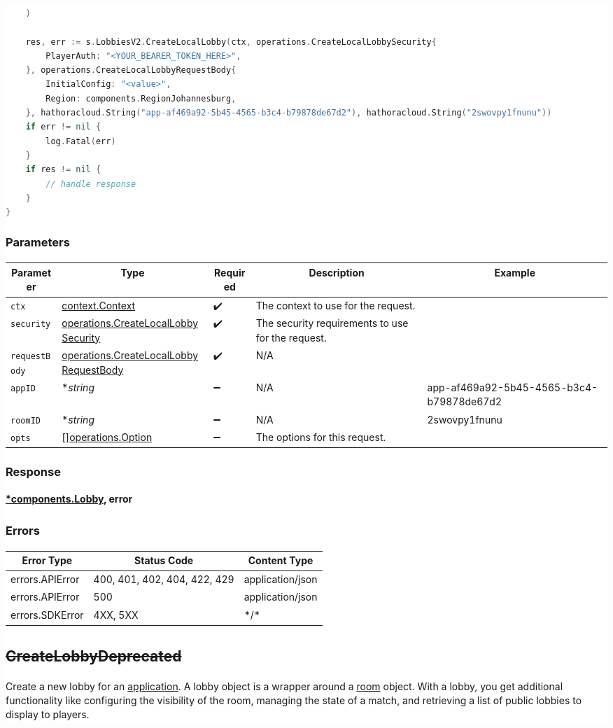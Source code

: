```go
    )

    res, err := s.LobbiesV2.CreateLocalLobby(ctx, operations.CreateLocalLobbySecurity{
        PlayerAuth: "<YOUR_BEARER_TOKEN_HERE>",
    }, operations.CreateLocalLobbyRequestBody{
        InitialConfig: "<value>",
        Region: components.RegionJohannesburg,
    }, hathoracloud.String("app-af469a92-5b45-4565-b3c4-b79878de67d2"), hathoracloud.String("2swovpy1fnunu"))
    if err != nil {
        log.Fatal(err)
    }
    if res != nil {
        // handle response
    }
}
```

### Parameters

| Parameter                                                                                        | Type                                                                                             | Required                                                                                         | Description                                                                                      | Example                                                                                          |
| ------------------------------------------------------------------------------------------------ | ------------------------------------------------------------------------------------------------ | ------------------------------------------------------------------------------------------------ | ------------------------------------------------------------------------------------------------ | ------------------------------------------------------------------------------------------------ |
| `ctx`                                                                                            | [context.Context](https://pkg.go.dev/context#Context)                                            | :heavy_check_mark:                                                                               | The context to use for the request.                                                              |                                                                                                  |
| `security`                                                                                       | [operations.CreateLocalLobbySecurity](../../models/operations/createlocallobbysecurity.md)       | :heavy_check_mark:                                                                               | The security requirements to use for the request.                                                |                                                                                                  |
| `requestBody`                                                                                    | [operations.CreateLocalLobbyRequestBody](../../models/operations/createlocallobbyrequestbody.md) | :heavy_check_mark:                                                                               | N/A                                                                                              |                                                                                                  |
| `appID`                                                                                          | **string*                                                                                        | :heavy_minus_sign:                                                                               | N/A                                                                                              | app-af469a92-5b45-4565-b3c4-b79878de67d2                                                         |
| `roomID`                                                                                         | **string*                                                                                        | :heavy_minus_sign:                                                                               | N/A                                                                                              | 2swovpy1fnunu                                                                                    |
| `opts`                                                                                           | [][operations.Option](../../models/operations/option.md)                                         | :heavy_minus_sign:                                                                               | The options for this request.                                                                    |                                                                                                  |

### Response

**[*components.Lobby](../../models/components/lobby.md), error**

### Errors

| Error Type                   | Status Code                  | Content Type                 |
| ---------------------------- | ---------------------------- | ---------------------------- |
| errors.APIError              | 400, 401, 402, 404, 422, 429 | application/json             |
| errors.APIError              | 500                          | application/json             |
| errors.SDKError              | 4XX, 5XX                     | \*/\*                        |

## ~~CreateLobbyDeprecated~~

Create a new lobby for an [application](https://hathora.dev/docs/concepts/hathora-entities#application). A lobby object is a wrapper around a [room](https://hathora.dev/docs/concepts/hathora-entities#room) object. With a lobby, you get additional functionality like configuring the visibility of the room, managing the state of a match, and retrieving a list of public lobbies to display to players.

